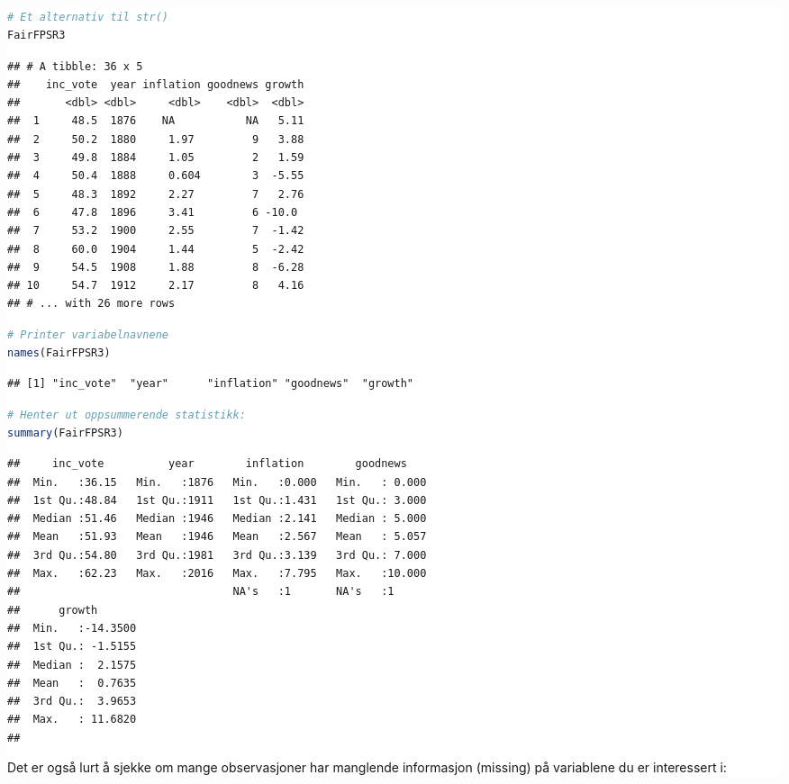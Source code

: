 ```r
# Et alternativ til str()
FairFPSR3
```

```
## # A tibble: 36 x 5
##    inc_vote  year inflation goodnews growth
##       <dbl> <dbl>     <dbl>    <dbl>  <dbl>
##  1     48.5  1876    NA           NA   5.11
##  2     50.2  1880     1.97         9   3.88
##  3     49.8  1884     1.05         2   1.59
##  4     50.4  1888     0.604        3  -5.55
##  5     48.3  1892     2.27         7   2.76
##  6     47.8  1896     3.41         6 -10.0 
##  7     53.2  1900     2.55         7  -1.42
##  8     60.0  1904     1.44         5  -2.42
##  9     54.5  1908     1.88         8  -6.28
## 10     54.7  1912     2.17         8   4.16
## # ... with 26 more rows
```

```r
# Printer variabelnavnene
names(FairFPSR3)
```

```
## [1] "inc_vote"  "year"      "inflation" "goodnews"  "growth"
```

```r
# Henter ut oppsummerende statistikk:
summary(FairFPSR3)
```

```
##     inc_vote          year        inflation        goodnews     
##  Min.   :36.15   Min.   :1876   Min.   :0.000   Min.   : 0.000  
##  1st Qu.:48.84   1st Qu.:1911   1st Qu.:1.431   1st Qu.: 3.000  
##  Median :51.46   Median :1946   Median :2.141   Median : 5.000  
##  Mean   :51.93   Mean   :1946   Mean   :2.567   Mean   : 5.057  
##  3rd Qu.:54.80   3rd Qu.:1981   3rd Qu.:3.139   3rd Qu.: 7.000  
##  Max.   :62.23   Max.   :2016   Max.   :7.795   Max.   :10.000  
##                                 NA's   :1       NA's   :1       
##      growth        
##  Min.   :-14.3500  
##  1st Qu.: -1.5155  
##  Median :  2.1575  
##  Mean   :  0.7635  
##  3rd Qu.:  3.9653  
##  Max.   : 11.6820  
## 
```

Det er også lurt å sjekke om mange observasjoner har manglende informasjon (missing) på variablene du er interessert i: 
